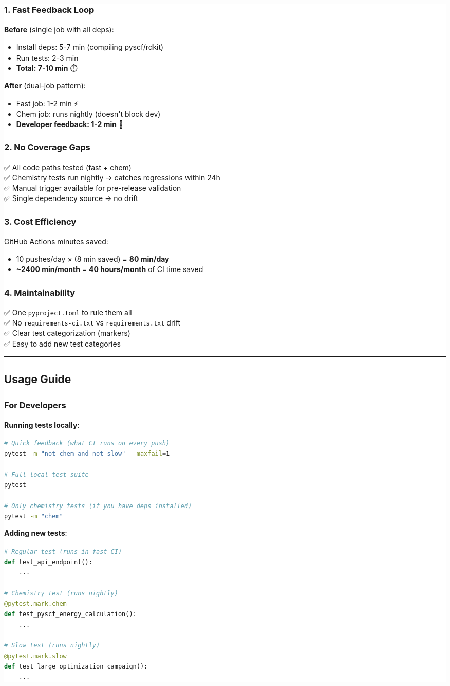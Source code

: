 ### 1. Fast Feedback Loop

**Before** (single job with all deps):
- Install deps: 5-7 min (compiling pyscf/rdkit)
- Run tests: 2-3 min
- **Total: 7-10 min** ⏱️

**After** (dual-job pattern):
- Fast job: 1-2 min ⚡
- Chem job: runs nightly (doesn't block dev)
- **Developer feedback: 1-2 min** 🚀

### 2. No Coverage Gaps

✅ All code paths tested (fast + chem)  
✅ Chemistry tests run nightly → catches regressions within 24h  
✅ Manual trigger available for pre-release validation  
✅ Single dependency source → no drift  

### 3. Cost Efficiency

GitHub Actions minutes saved:
- 10 pushes/day × (8 min saved) = **80 min/day**
- **~2400 min/month** = **40 hours/month** of CI time saved

### 4. Maintainability

✅ One `pyproject.toml` to rule them all  
✅ No `requirements-ci.txt` vs `requirements.txt` drift  
✅ Clear test categorization (markers)  
✅ Easy to add new test categories  

---

## Usage Guide

### For Developers

**Running tests locally**:
```bash
# Quick feedback (what CI runs on every push)
pytest -m "not chem and not slow" --maxfail=1

# Full local test suite
pytest

# Only chemistry tests (if you have deps installed)
pytest -m "chem"
```

**Adding new tests**:
```python
# Regular test (runs in fast CI)
def test_api_endpoint():
    ...

# Chemistry test (runs nightly)
@pytest.mark.chem
def test_pyscf_energy_calculation():
    ...

# Slow test (runs nightly)
@pytest.mark.slow
def test_large_optimization_campaign():
    ...
```